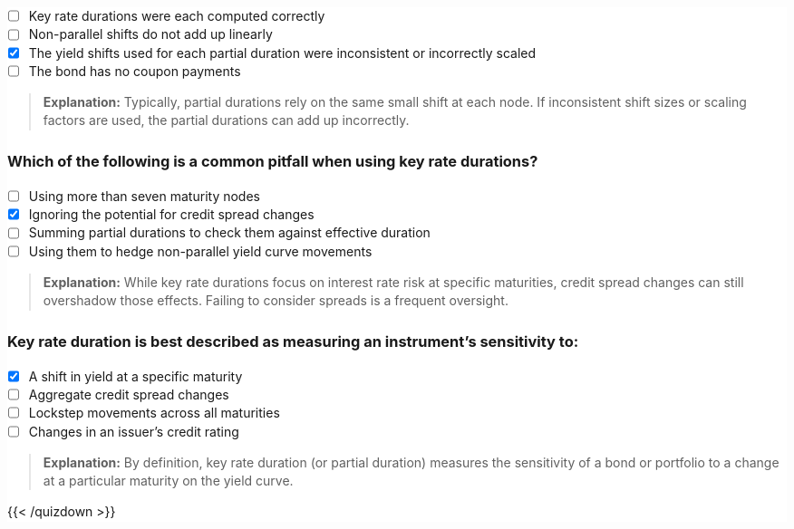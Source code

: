 - [ ] Key rate durations were each computed correctly  
- [ ] Non-parallel shifts do not add up linearly  
- [x] The yield shifts used for each partial duration were inconsistent or incorrectly scaled  
- [ ] The bond has no coupon payments  

> **Explanation:** Typically, partial durations rely on the same small shift at each node. If inconsistent shift sizes or scaling factors are used, the partial durations can add up incorrectly.

### Which of the following is a common pitfall when using key rate durations?

- [ ] Using more than seven maturity nodes  
- [x] Ignoring the potential for credit spread changes  
- [ ] Summing partial durations to check them against effective duration  
- [ ] Using them to hedge non-parallel yield curve movements  

> **Explanation:** While key rate durations focus on interest rate risk at specific maturities, credit spread changes can still overshadow those effects. Failing to consider spreads is a frequent oversight.

### Key rate duration is best described as measuring an instrument’s sensitivity to:

- [x] A shift in yield at a specific maturity  
- [ ] Aggregate credit spread changes  
- [ ] Lockstep movements across all maturities  
- [ ] Changes in an issuer’s credit rating  

> **Explanation:** By definition, key rate duration (or partial duration) measures the sensitivity of a bond or portfolio to a change at a particular maturity on the yield curve.

{{< /quizdown >}}
